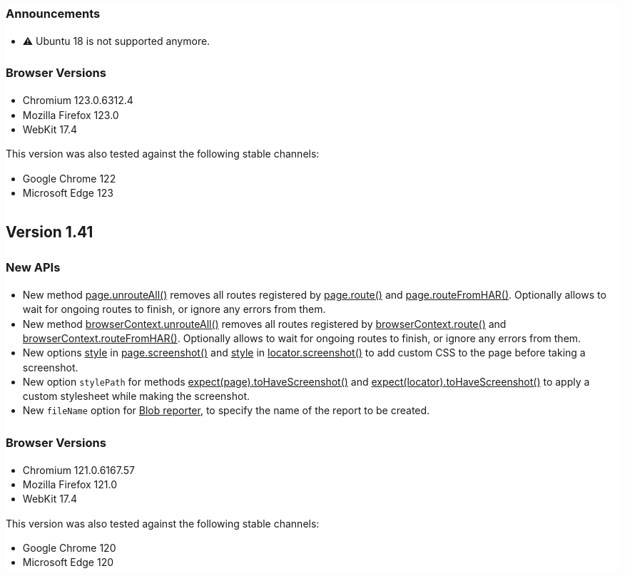 ### Announcements[​](#announcements "Direct link to Announcements")

*   ⚠️ Ubuntu 18 is not supported anymore.

### Browser Versions[​](#browser-versions-9 "Direct link to Browser Versions")

*   Chromium 123.0.6312.4
*   Mozilla Firefox 123.0
*   WebKit 17.4

This version was also tested against the following stable channels:

*   Google Chrome 122
*   Microsoft Edge 123

Version 1.41[​](#version-141 "Direct link to Version 1.41")
-----------------------------------------------------------

### New APIs[​](#new-apis-3 "Direct link to New APIs")

*   New method [page.unrouteAll()](/docs/api/class-page#page-unroute-all) removes all routes registered by [page.route()](/docs/api/class-page#page-route) and [page.routeFromHAR()](/docs/api/class-page#page-route-from-har). Optionally allows to wait for ongoing routes to finish, or ignore any errors from them.
*   New method [browserContext.unrouteAll()](/docs/api/class-browsercontext#browser-context-unroute-all) removes all routes registered by [browserContext.route()](/docs/api/class-browsercontext#browser-context-route) and [browserContext.routeFromHAR()](/docs/api/class-browsercontext#browser-context-route-from-har). Optionally allows to wait for ongoing routes to finish, or ignore any errors from them.
*   New options [style](/docs/api/class-page#page-screenshot-option-style) in [page.screenshot()](/docs/api/class-page#page-screenshot) and [style](/docs/api/class-locator#locator-screenshot-option-style) in [locator.screenshot()](/docs/api/class-locator#locator-screenshot) to add custom CSS to the page before taking a screenshot.
*   New option `stylePath` for methods [expect(page).toHaveScreenshot()](/docs/api/class-pageassertions#page-assertions-to-have-screenshot-1) and [expect(locator).toHaveScreenshot()](/docs/api/class-locatorassertions#locator-assertions-to-have-screenshot-1) to apply a custom stylesheet while making the screenshot.
*   New `fileName` option for [Blob reporter](/docs/test-reporters#blob-reporter), to specify the name of the report to be created.

### Browser Versions[​](#browser-versions-10 "Direct link to Browser Versions")

*   Chromium 121.0.6167.57
*   Mozilla Firefox 121.0
*   WebKit 17.4

This version was also tested against the following stable channels:

*   Google Chrome 120
*   Microsoft Edge 120
